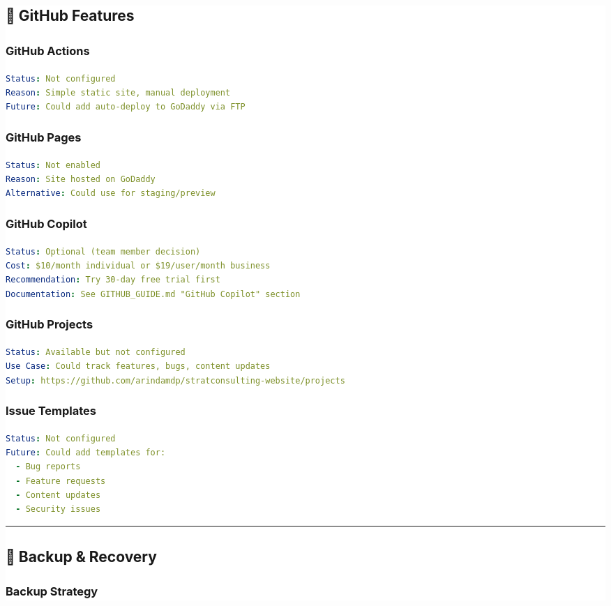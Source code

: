 
## 🚀 GitHub Features

### GitHub Actions

```yaml
Status: Not configured
Reason: Simple static site, manual deployment
Future: Could add auto-deploy to GoDaddy via FTP
```

### GitHub Pages

```yaml
Status: Not enabled
Reason: Site hosted on GoDaddy
Alternative: Could use for staging/preview
```

### GitHub Copilot

```yaml
Status: Optional (team member decision)
Cost: $10/month individual or $19/user/month business
Recommendation: Try 30-day free trial first
Documentation: See GITHUB_GUIDE.md "GitHub Copilot" section
```

### GitHub Projects

```yaml
Status: Available but not configured
Use Case: Could track features, bugs, content updates
Setup: https://github.com/arindamdp/stratconsulting-website/projects
```

### Issue Templates

```yaml
Status: Not configured
Future: Could add templates for:
  - Bug reports
  - Feature requests
  - Content updates
  - Security issues
```

---

## 💾 Backup & Recovery

### Backup Strategy
